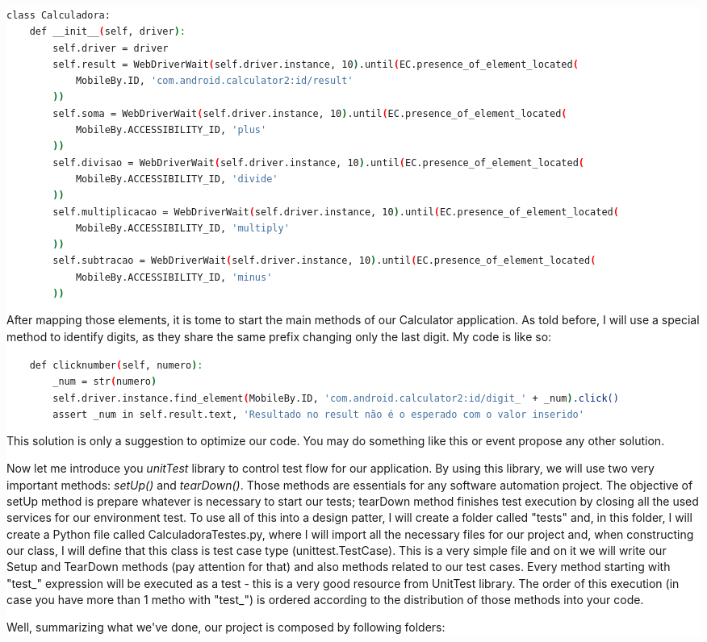 ```bash
class Calculadora:
    def __init__(self, driver):
        self.driver = driver
        self.result = WebDriverWait(self.driver.instance, 10).until(EC.presence_of_element_located(
            MobileBy.ID, 'com.android.calculator2:id/result'
        ))
        self.soma = WebDriverWait(self.driver.instance, 10).until(EC.presence_of_element_located(
            MobileBy.ACCESSIBILITY_ID, 'plus'
        ))
        self.divisao = WebDriverWait(self.driver.instance, 10).until(EC.presence_of_element_located(
            MobileBy.ACCESSIBILITY_ID, 'divide'
        ))
        self.multiplicacao = WebDriverWait(self.driver.instance, 10).until(EC.presence_of_element_located(
            MobileBy.ACCESSIBILITY_ID, 'multiply'
        ))
        self.subtracao = WebDriverWait(self.driver.instance, 10).until(EC.presence_of_element_located(
            MobileBy.ACCESSIBILITY_ID, 'minus'
        ))
```

After mapping those elements, it is tome to start the main methods of our Calculator application. As told before, I will use a special method to identify digits, as they share the same prefix changing only the last digit. My code is like so:
```bash
    def clicknumber(self, numero):
        _num = str(numero)
        self.driver.instance.find_element(MobileBy.ID, 'com.android.calculator2:id/digit_' + _num).click()
        assert _num in self.result.text, 'Resultado no result não é o esperado com o valor inserido'
```

This solution is only a suggestion to optimize our code. You may do something like this or event propose any other solution.

Now let me introduce you _unitTest_ library to control test flow for our application. By using this library, we will use two very important methods: _setUp()_ and _tearDown()_. Those methods are essentials for any software automation project. The objective of setUp method is prepare whatever is necessary to start our tests; tearDown method finishes test execution by closing all the used services for our environment test.
To use all of this into a design patter, I will create a folder called "tests" and, in this folder, I will create a Python file called CalculadoraTestes.py, where I will import all the necessary files for our project and, when constructing our class, I will define that this class is test case type (unittest.TestCase). This is a very simple file and on it we will write our Setup and TearDown methods (pay attention for that) and also methods related to our test cases. Every method starting with "test_" expression will be executed as a test - this is a very good resource from UnitTest library. The order of this execution (in case you have more than 1 metho with "test_") is ordered according to the distribution of those methods into your code.

Well, summarizing what we've done, our project is composed by following folders:
